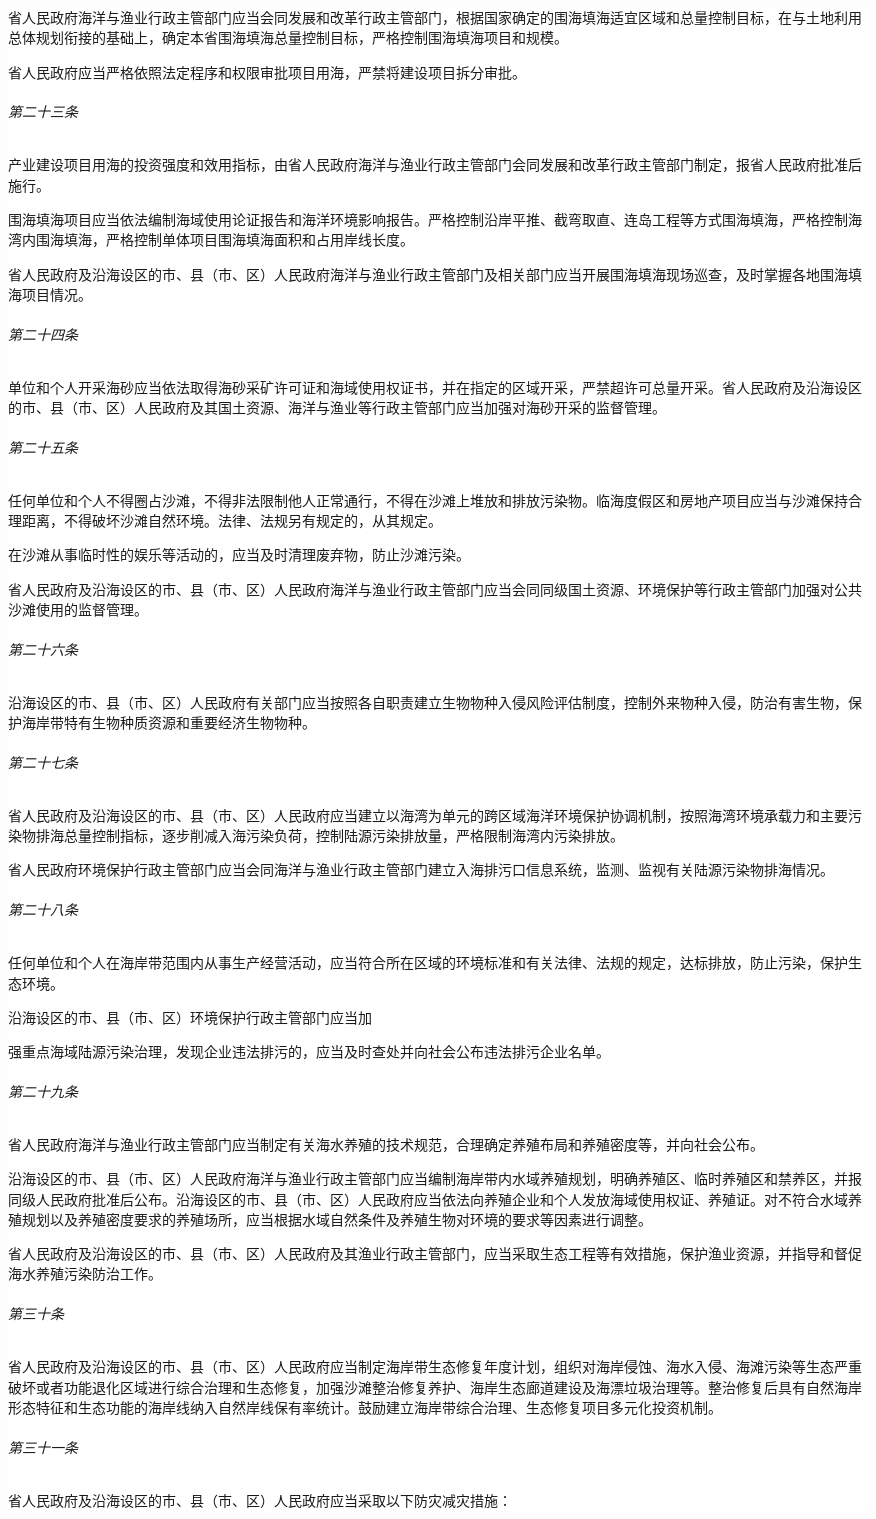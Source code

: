 省人民政府海洋与渔业行政主管部门应当会同发展和改革行政主管部门，根据国家确定的围海填海适宜区域和总量控制目标，在与土地利用总体规划衔接的基础上，确定本省围海填海总量控制目标，严格控制围海填海项目和规模。

省人民政府应当严格依照法定程序和权限审批项目用海，严禁将建设项目拆分审批。

###### 第二十三条

产业建设项目用海的投资强度和效用指标，由省人民政府海洋与渔业行政主管部门会同发展和改革行政主管部门制定，报省人民政府批准后施行。

围海填海项目应当依法编制海域使用论证报告和海洋环境影响报告。严格控制沿岸平推、截弯取直、连岛工程等方式围海填海，严格控制海湾内围海填海，严格控制单体项目围海填海面积和占用岸线长度。

省人民政府及沿海设区的市、县（市、区）人民政府海洋与渔业行政主管部门及相关部门应当开展围海填海现场巡查，及时掌握各地围海填海项目情况。

###### 第二十四条

单位和个人开采海砂应当依法取得海砂采矿许可证和海域使用权证书，并在指定的区域开采，严禁超许可总量开采。省人民政府及沿海设区的市、县（市、区）人民政府及其国土资源、海洋与渔业等行政主管部门应当加强对海砂开采的监督管理。

###### 第二十五条

任何单位和个人不得圈占沙滩，不得非法限制他人正常通行，不得在沙滩上堆放和排放污染物。临海度假区和房地产项目应当与沙滩保持合理距离，不得破坏沙滩自然环境。法律、法规另有规定的，从其规定。

在沙滩从事临时性的娱乐等活动的，应当及时清理废弃物，防止沙滩污染。

省人民政府及沿海设区的市、县（市、区）人民政府海洋与渔业行政主管部门应当会同同级国土资源、环境保护等行政主管部门加强对公共沙滩使用的监督管理。

###### 第二十六条

沿海设区的市、县（市、区）人民政府有关部门应当按照各自职责建立生物物种入侵风险评估制度，控制外来物种入侵，防治有害生物，保护海岸带特有生物种质资源和重要经济生物物种。

###### 第二十七条

省人民政府及沿海设区的市、县（市、区）人民政府应当建立以海湾为单元的跨区域海洋环境保护协调机制，按照海湾环境承载力和主要污染物排海总量控制指标，逐步削减入海污染负荷，控制陆源污染排放量，严格限制海湾内污染排放。

省人民政府环境保护行政主管部门应当会同海洋与渔业行政主管部门建立入海排污口信息系统，监测、监视有关陆源污染物排海情况。

###### 第二十八条

任何单位和个人在海岸带范围内从事生产经营活动，应当符合所在区域的环境标准和有关法律、法规的规定，达标排放，防止污染，保护生态环境。

沿海设区的市、县（市、区）环境保护行政主管部门应当加

强重点海域陆源污染治理，发现企业违法排污的，应当及时查处并向社会公布违法排污企业名单。

###### 第二十九条

省人民政府海洋与渔业行政主管部门应当制定有关海水养殖的技术规范，合理确定养殖布局和养殖密度等，并向社会公布。

沿海设区的市、县（市、区）人民政府海洋与渔业行政主管部门应当编制海岸带内水域养殖规划，明确养殖区、临时养殖区和禁养区，并报同级人民政府批准后公布。沿海设区的市、县（市、区）人民政府应当依法向养殖企业和个人发放海域使用权证、养殖证。对不符合水域养殖规划以及养殖密度要求的养殖场所，应当根据水域自然条件及养殖生物对环境的要求等因素进行调整。

省人民政府及沿海设区的市、县（市、区）人民政府及其渔业行政主管部门，应当采取生态工程等有效措施，保护渔业资源，并指导和督促海水养殖污染防治工作。

###### 第三十条

省人民政府及沿海设区的市、县（市、区）人民政府应当制定海岸带生态修复年度计划，组织对海岸侵蚀、海水入侵、海滩污染等生态严重破坏或者功能退化区域进行综合治理和生态修复，加强沙滩整治修复养护、海岸生态廊道建设及海漂垃圾治理等。整治修复后具有自然海岸形态特征和生态功能的海岸线纳入自然岸线保有率统计。鼓励建立海岸带综合治理、生态修复项目多元化投资机制。

###### 第三十一条

省人民政府及沿海设区的市、县（市、区）人民政府应当采取以下防灾减灾措施：
